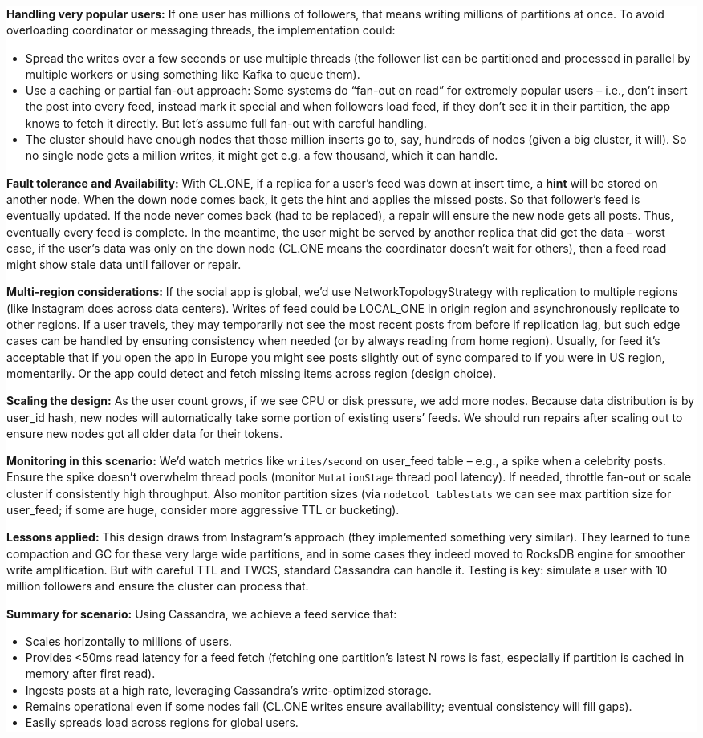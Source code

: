 **Handling very popular users:** If one user has millions of followers, that means writing millions of partitions at once. To avoid overloading coordinator or messaging threads, the implementation could:

* Spread the writes over a few seconds or use multiple threads (the follower list can be partitioned and processed in parallel by multiple workers or using something like Kafka to queue them).
* Use a caching or partial fan-out approach: Some systems do “fan-out on read” for extremely popular users – i.e., don’t insert the post into every feed, instead mark it special and when followers load feed, if they don’t see it in their partition, the app knows to fetch it directly. But let’s assume full fan-out with careful handling.
* The cluster should have enough nodes that those million inserts go to, say, hundreds of nodes (given a big cluster, it will). So no single node gets a million writes, it might get e.g. a few thousand, which it can handle.

**Fault tolerance and Availability:** With CL.ONE, if a replica for a user’s feed was down at insert time, a **hint** will be stored on another node. When the down node comes back, it gets the hint and applies the missed posts. So that follower’s feed is eventually updated. If the node never comes back (had to be replaced), a repair will ensure the new node gets all posts. Thus, eventually every feed is complete. In the meantime, the user might be served by another replica that did get the data – worst case, if the user’s data was only on the down node (CL.ONE means the coordinator doesn’t wait for others), then a feed read might show stale data until failover or repair.

**Multi-region considerations:** If the social app is global, we’d use NetworkTopologyStrategy with replication to multiple regions (like Instagram does across data centers). Writes of feed could be LOCAL\_ONE in origin region and asynchronously replicate to other regions. If a user travels, they may temporarily not see the most recent posts from before if replication lag, but such edge cases can be handled by ensuring consistency when needed (or by always reading from home region). Usually, for feed it’s acceptable that if you open the app in Europe you might see posts slightly out of sync compared to if you were in US region, momentarily. Or the app could detect and fetch missing items across region (design choice).

**Scaling the design:** As the user count grows, if we see CPU or disk pressure, we add more nodes. Because data distribution is by user\_id hash, new nodes will automatically take some portion of existing users’ feeds. We should run repairs after scaling out to ensure new nodes got all older data for their tokens.

**Monitoring in this scenario:** We’d watch metrics like `writes/second` on user\_feed table – e.g., a spike when a celebrity posts. Ensure the spike doesn’t overwhelm thread pools (monitor `MutationStage` thread pool latency). If needed, throttle fan-out or scale cluster if consistently high throughput. Also monitor partition sizes (via `nodetool tablestats` we can see max partition size for user\_feed; if some are huge, consider more aggressive TTL or bucketing).

**Lessons applied:** This design draws from Instagram’s approach (they implemented something very similar). They learned to tune compaction and GC for these very large wide partitions, and in some cases they indeed moved to RocksDB engine for smoother write amplification. But with careful TTL and TWCS, standard Cassandra can handle it. Testing is key: simulate a user with 10 million followers and ensure the cluster can process that.

**Summary for scenario:** Using Cassandra, we achieve a feed service that:

* Scales horizontally to millions of users.
* Provides <50ms read latency for a feed fetch (fetching one partition’s latest N rows is fast, especially if partition is cached in memory after first read).
* Ingests posts at a high rate, leveraging Cassandra’s write-optimized storage.
* Remains operational even if some nodes fail (CL.ONE writes ensure availability; eventual consistency will fill gaps).
* Easily spreads load across regions for global users.
